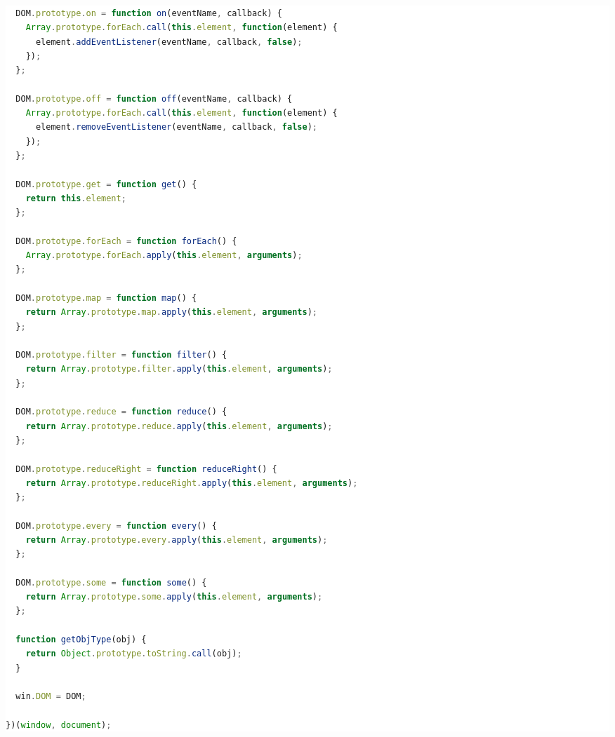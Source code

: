 ```JAVASCRIPT 
  DOM.prototype.on = function on(eventName, callback) {
    Array.prototype.forEach.call(this.element, function(element) {
      element.addEventListener(eventName, callback, false);
    });
  };

  DOM.prototype.off = function off(eventName, callback) {
    Array.prototype.forEach.call(this.element, function(element) {
      element.removeEventListener(eventName, callback, false);
    });
  };

  DOM.prototype.get = function get() {
    return this.element;
  };

  DOM.prototype.forEach = function forEach() {
    Array.prototype.forEach.apply(this.element, arguments);
  };

  DOM.prototype.map = function map() {
    return Array.prototype.map.apply(this.element, arguments);
  };

  DOM.prototype.filter = function filter() {
    return Array.prototype.filter.apply(this.element, arguments);
  };

  DOM.prototype.reduce = function reduce() {
    return Array.prototype.reduce.apply(this.element, arguments);
  };

  DOM.prototype.reduceRight = function reduceRight() {
    return Array.prototype.reduceRight.apply(this.element, arguments);
  };

  DOM.prototype.every = function every() {
    return Array.prototype.every.apply(this.element, arguments);
  };

  DOM.prototype.some = function some() {
    return Array.prototype.some.apply(this.element, arguments);
  };

  function getObjType(obj) {
    return Object.prototype.toString.call(obj);
  }

  win.DOM = DOM;

})(window, document);
```
